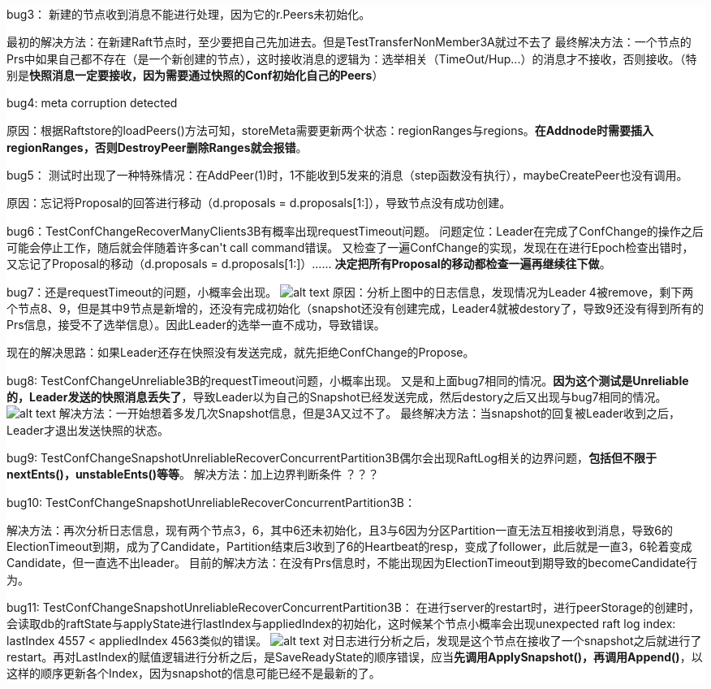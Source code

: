 bug3：
新建的节点收到消息不能进行处理，因为它的r.Peers未初始化。

最初的解决方法：在新建Raft节点时，至少要把自己先加进去。但是TestTransferNonMember3A就过不去了
最终解决方法：一个节点的Prs中如果自己都不存在（是一个新创建的节点），这时接收消息的逻辑为：选举相关（TimeOut/Hup...）的消息才不接收，否则接收。（特别是**快照消息一定要接收，因为需要通过快照的Conf初始化自己的Peers**）

bug4: 
meta corruption detected

原因：根据Raftstore的loadPeers()方法可知，storeMeta需要更新两个状态：regionRanges与regions。**在Addnode时需要插入regionRanges，否则DestroyPeer删除Ranges就会报错**。


bug5：
测试时出现了一种特殊情况：在AddPeer(1)时，1不能收到5发来的消息（step函数没有执行），maybeCreatePeer也没有调用。

原因：忘记将Proposal的回答进行移动（d.proposals = d.proposals[1:]），导致节点没有成功创建。


bug6：TestConfChangeRecoverManyClients3B有概率出现requestTimeout问题。
问题定位：Leader在完成了ConfChange的操作之后可能会停止工作，随后就会伴随着许多can't call command错误。
又检查了一遍ConfChange的实现，发现在在进行Epoch检查出错时，又忘记了Proposal的移动（d.proposals = d.proposals[1:]）......
**决定把所有Proposal的移动都检查一遍再继续往下做**。

bug7：还是requestTimeout的问题，小概率会出现。
![alt text](image-17.png)
原因：分析上图中的日志信息，发现情况为Leader 4被remove，剩下两个节点8、9，但是其中9节点是新增的，还没有完成初始化（snapshot还没有创建完成，Leader4就被destory了，导致9还没有得到所有的Prs信息，接受不了选举信息）。因此Leader的选举一直不成功，导致错误。

现在的解决思路：如果Leader还存在快照没有发送完成，就先拒绝ConfChange的Propose。

bug8: TestConfChangeUnreliable3B的requestTimeout问题，小概率出现。
又是和上面bug7相同的情况。**因为这个测试是Unreliable的，Leader发送的快照消息丢失了**，导致Leader以为自己的Snapshot已经发送完成，然后destory之后又出现与bug7相同的情况。
![alt text](image-25.png)
解决方法：一开始想着多发几次Snapshot信息，但是3A又过不了。
最终解决方法：当snapshot的回复被Leader收到之后，Leader才退出发送快照的状态。

bug9: TestConfChangeSnapshotUnreliableRecoverConcurrentPartition3B偶尔会出现RaftLog相关的边界问题，**包括但不限于nextEnts()，unstableEnts()等等**。
解决方法：加上边界判断条件 ？？？

bug10: TestConfChangeSnapshotUnreliableRecoverConcurrentPartition3B：

解决方法：再次分析日志信息，现有两个节点3，6，其中6还未初始化，且3与6因为分区Partition一直无法互相接收到消息，导致6的ElectionTimeout到期，成为了Candidate，Partition结束后3收到了6的Heartbeat的resp，变成了follower，此后就是一直3，6轮着变成Candidate，但一直选不出leader。
目前的解决方法：在没有Prs信息时，不能出现因为ElectionTimeout到期导致的becomeCandidate行为。

bug11: TestConfChangeSnapshotUnreliableRecoverConcurrentPartition3B：
在进行server的restart时，进行peerStorage的创建时，会读取db的raftState与applyState进行lastIndex与appliedIndex的初始化，这时候某个节点小概率会出现unexpected raft log index: lastIndex 4557 < appliedIndex 4563类似的错误。
![alt text](image-27.png)
对日志进行分析之后，发现是这个节点在接收了一个snapshot之后就进行了restart。再对LastIndex的赋值逻辑进行分析之后，是SaveReadyState的顺序错误，应当**先调用ApplySnapshot()，再调用Append()**，以这样的顺序更新各个Index，因为snapshot的信息可能已经不是最新的了。
